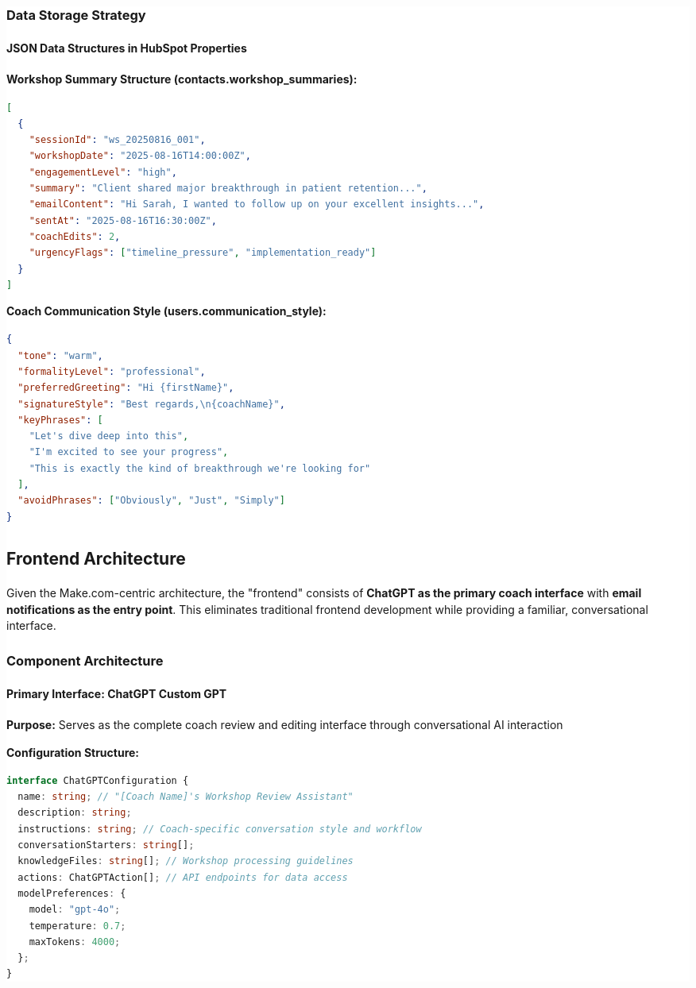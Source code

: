 ### Data Storage Strategy

#### JSON Data Structures in HubSpot Properties

**Workshop Summary Structure (contacts.workshop_summaries):**
```json
[
  {
    "sessionId": "ws_20250816_001",
    "workshopDate": "2025-08-16T14:00:00Z",
    "engagementLevel": "high",
    "summary": "Client shared major breakthrough in patient retention...",
    "emailContent": "Hi Sarah, I wanted to follow up on your excellent insights...",
    "sentAt": "2025-08-16T16:30:00Z",
    "coachEdits": 2,
    "urgencyFlags": ["timeline_pressure", "implementation_ready"]
  }
]
```

**Coach Communication Style (users.communication_style):**
```json
{
  "tone": "warm",
  "formalityLevel": "professional", 
  "preferredGreeting": "Hi {firstName}",
  "signatureStyle": "Best regards,\n{coachName}",
  "keyPhrases": [
    "Let's dive deep into this",
    "I'm excited to see your progress",
    "This is exactly the kind of breakthrough we're looking for"
  ],
  "avoidPhrases": ["Obviously", "Just", "Simply"]
}
```

## Frontend Architecture

Given the Make.com-centric architecture, the "frontend" consists of **ChatGPT as the primary coach interface** with **email notifications as the entry point**. This eliminates traditional frontend development while providing a familiar, conversational interface.

### Component Architecture

#### Primary Interface: ChatGPT Custom GPT

**Purpose:** Serves as the complete coach review and editing interface through conversational AI interaction

**Configuration Structure:**
```typescript
interface ChatGPTConfiguration {
  name: string; // "[Coach Name]'s Workshop Review Assistant"
  description: string;
  instructions: string; // Coach-specific conversation style and workflow
  conversationStarters: string[];
  knowledgeFiles: string[]; // Workshop processing guidelines
  actions: ChatGPTAction[]; // API endpoints for data access
  modelPreferences: {
    model: "gpt-4o";
    temperature: 0.7;
    maxTokens: 4000;
  };
}
```
